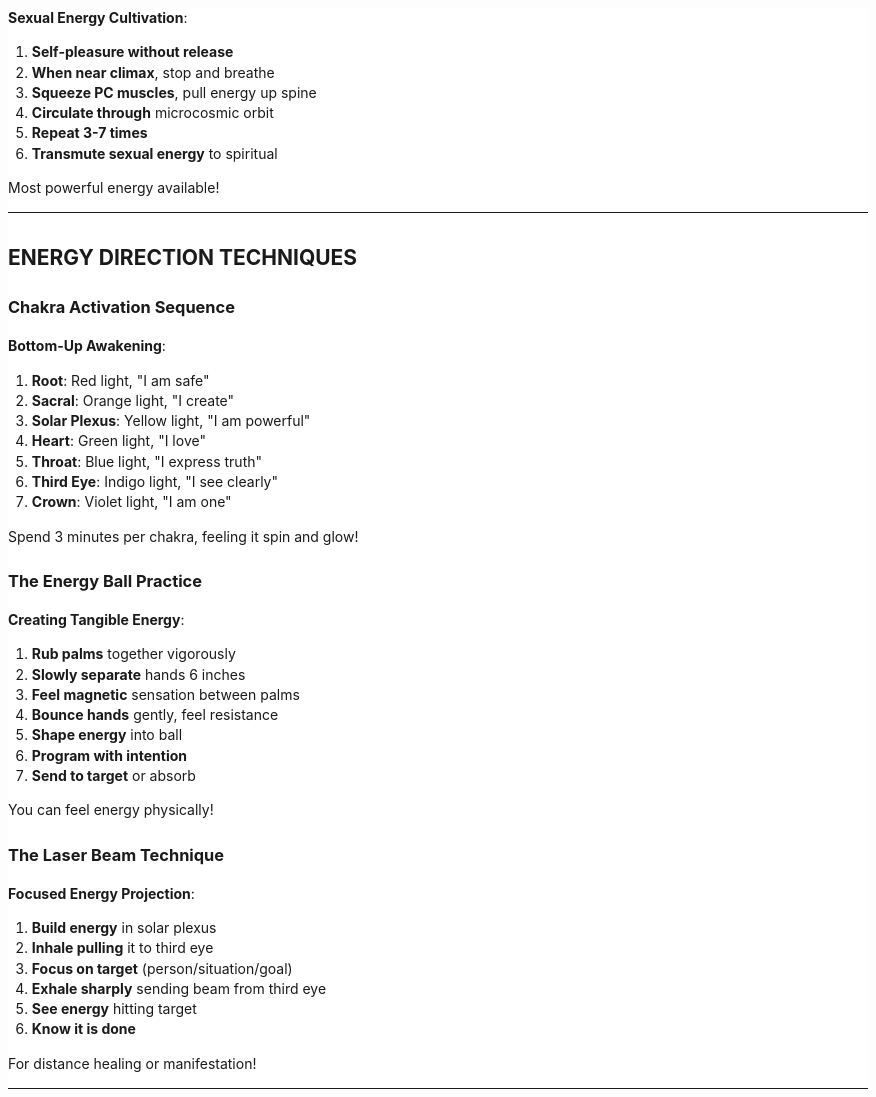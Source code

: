 **Sexual Energy Cultivation**:
1. **Self-pleasure without release**
2. **When near climax**, stop and breathe
3. **Squeeze PC muscles**, pull energy up spine
4. **Circulate through** microcosmic orbit
5. **Repeat 3-7 times**
6. **Transmute sexual energy** to spiritual

Most powerful energy available!

---

## ENERGY DIRECTION TECHNIQUES

### Chakra Activation Sequence

**Bottom-Up Awakening**:
1. **Root**: Red light, "I am safe"
2. **Sacral**: Orange light, "I create"
3. **Solar Plexus**: Yellow light, "I am powerful"
4. **Heart**: Green light, "I love"
5. **Throat**: Blue light, "I express truth"
6. **Third Eye**: Indigo light, "I see clearly"
7. **Crown**: Violet light, "I am one"

Spend 3 minutes per chakra, feeling it spin and glow!

### The Energy Ball Practice

**Creating Tangible Energy**:
1. **Rub palms** together vigorously
2. **Slowly separate** hands 6 inches
3. **Feel magnetic** sensation between palms
4. **Bounce hands** gently, feel resistance
5. **Shape energy** into ball
6. **Program with intention**
7. **Send to target** or absorb

You can feel energy physically!

### The Laser Beam Technique

**Focused Energy Projection**:
1. **Build energy** in solar plexus
2. **Inhale pulling** it to third eye
3. **Focus on target** (person/situation/goal)
4. **Exhale sharply** sending beam from third eye
5. **See energy** hitting target
6. **Know it is done**

For distance healing or manifestation!

---
